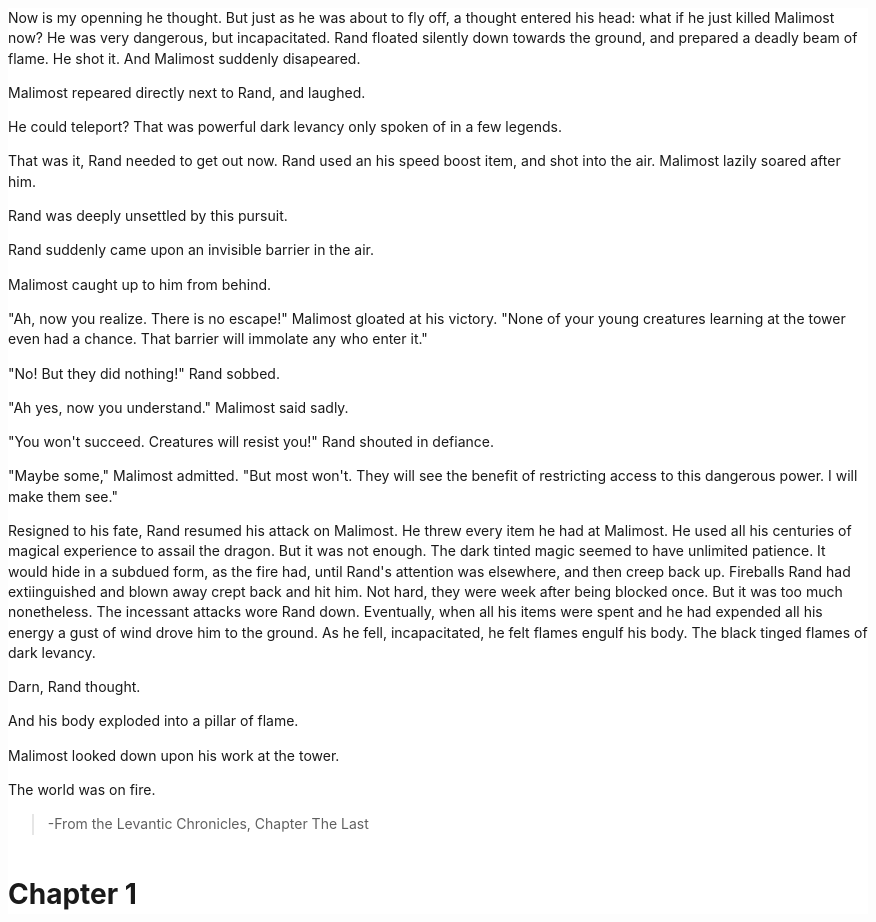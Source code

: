Now is my openning he thought. But just as he was about to fly off, a thought
entered his head: what if he just killed Malimost now? He was very dangerous,
but incapacitated. Rand floated silently down towards the ground, and prepared
a deadly beam of flame. He shot it. And Malimost suddenly disapeared. 

Malimost repeared directly next to Rand, and laughed. 

He could teleport? That was powerful dark levancy only spoken of in a few legends.

That was it, Rand needed to get out now.
Rand used an his speed boost item, and shot into the air.
Malimost lazily soared after him.

Rand was deeply unsettled by this pursuit. 

Rand suddenly came upon an invisible barrier in the air.

Malimost caught up to him from behind.

"Ah, now you realize. There is no escape!" Malimost gloated at his victory.
"None of your young creatures learning at the tower even had a chance. That
barrier will immolate any who enter it."

"No! But they did nothing!" Rand sobbed. 

"Ah yes, now you understand." Malimost said sadly.

"You won't succeed. Creatures will resist you!" Rand shouted in defiance.

"Maybe some," Malimost admitted. "But most won't. They will see the benefit of
restricting access to this dangerous power. I will make them see." 

Resigned to his fate, Rand resumed his attack on Malimost. He threw every item
he had at Malimost. He used all his centuries of magical experience to assail
the dragon. But it was not enough. The dark tinted magic seemed to have
unlimited patience. It would hide in a subdued form, as the fire had, until
Rand's attention was elsewhere, and then creep back up. Fireballs Rand had
extiinguished and blown away crept back and hit him. Not hard, they were week
after being blocked once. But it was too much nonetheless. The incessant
attacks wore Rand down. Eventually, when all his items were spent and he had
expended all his energy a gust of wind drove him to the ground. As he fell,
incapacitated, he felt flames engulf his body. The black tinged flames of dark
levancy. 

Darn, Rand thought.

And his body exploded into a pillar of flame.

Malimost looked down upon his work at the tower.

The world was on fire. 






> -From the Levantic Chronicles, Chapter The Last


# Chapter 1
